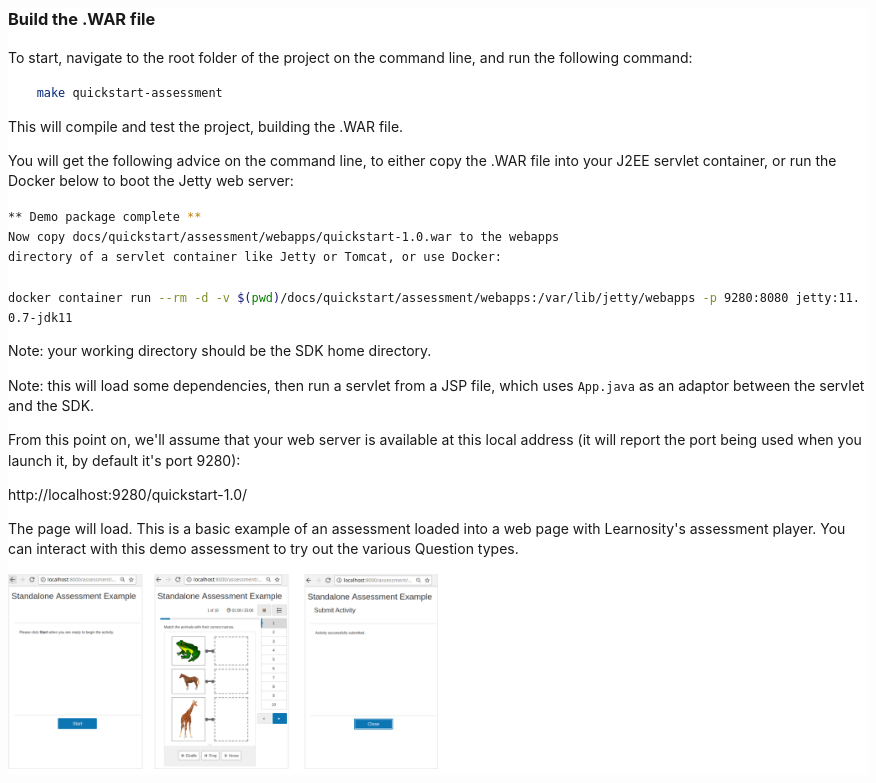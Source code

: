 ### **Build the .WAR file**
To start, navigate to the root folder of the project on the command line, and run the following command:

``` bash
    make quickstart-assessment
```

This will compile and test the project, building the .WAR file. 

You will get the following advice on the command line, to either copy the .WAR file into your J2EE servlet container, or run the Docker below to boot the Jetty web server: 

``` Bash
** Demo package complete **
Now copy docs/quickstart/assessment/webapps/quickstart-1.0.war to the webapps
directory of a servlet container like Jetty or Tomcat, or use Docker:

docker container run --rm -d -v $(pwd)/docs/quickstart/assessment/webapps:/var/lib/jetty/webapps -p 9280:8080 jetty:11.0.7-jdk11
```

Note: your working directory should be the SDK home directory. 

Note: this will load some dependencies, then run a servlet from a JSP file, which uses `App.java` as an adaptor between the servlet and the SDK. 

From this point on, we'll assume that your web server is available at this local address (it will report the port being used when you launch it, by default it's port 9280): 

http://localhost:9280/quickstart-1.0/

The page will load. This is a basic example of an assessment loaded into a web page with Learnosity's assessment player. You can interact with this demo assessment to try out the various Question types.

<img width="50%" height="50%" src="docs/images/image-quickstart-examples-assessment.png">
